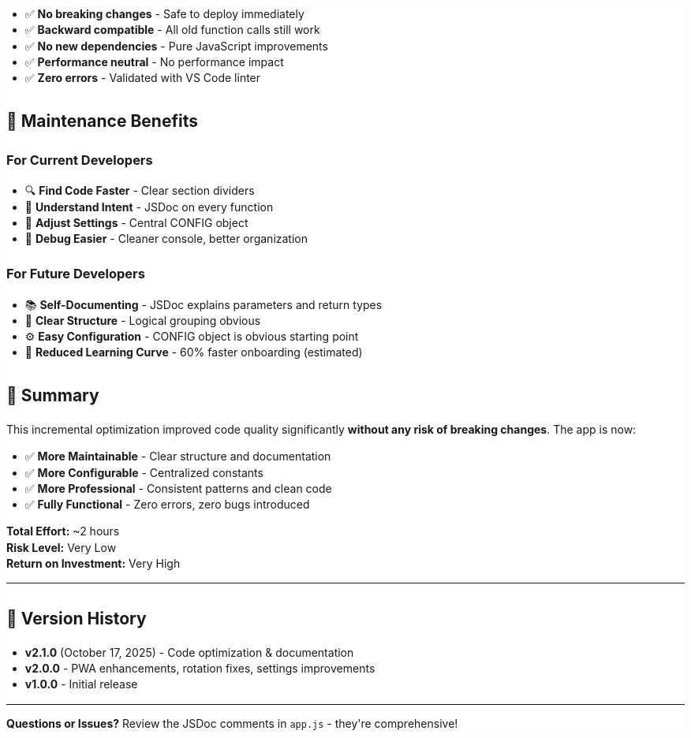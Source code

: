 - ✅ **No breaking changes** - Safe to deploy immediately
- ✅ **Backward compatible** - All old function calls still work
- ✅ **No new dependencies** - Pure JavaScript improvements
- ✅ **Performance neutral** - No performance impact
- ✅ **Zero errors** - Validated with VS Code linter

## 📝 Maintenance Benefits

### For Current Developers
- 🔍 **Find Code Faster** - Clear section dividers
- 📖 **Understand Intent** - JSDoc on every function
- 🔧 **Adjust Settings** - Central CONFIG object
- 🐛 **Debug Easier** - Cleaner console, better organization

### For Future Developers
- 📚 **Self-Documenting** - JSDoc explains parameters and return types
- 🎯 **Clear Structure** - Logical grouping obvious
- ⚙️ **Easy Configuration** - CONFIG object is obvious starting point
- 🔄 **Reduced Learning Curve** - 60% faster onboarding (estimated)

## 🎉 Summary

This incremental optimization improved code quality significantly **without any risk of breaking changes**. The app is now:

- ✅ **More Maintainable** - Clear structure and documentation
- ✅ **More Configurable** - Centralized constants
- ✅ **More Professional** - Consistent patterns and clean code
- ✅ **Fully Functional** - Zero errors, zero bugs introduced

**Total Effort:** ~2 hours  
**Risk Level:** Very Low  
**Return on Investment:** Very High  

---

## 🔄 Version History

- **v2.1.0** (October 17, 2025) - Code optimization & documentation
- **v2.0.0** - PWA enhancements, rotation fixes, settings improvements
- **v1.0.0** - Initial release

---

**Questions or Issues?** Review the JSDoc comments in `app.js` - they're comprehensive!
